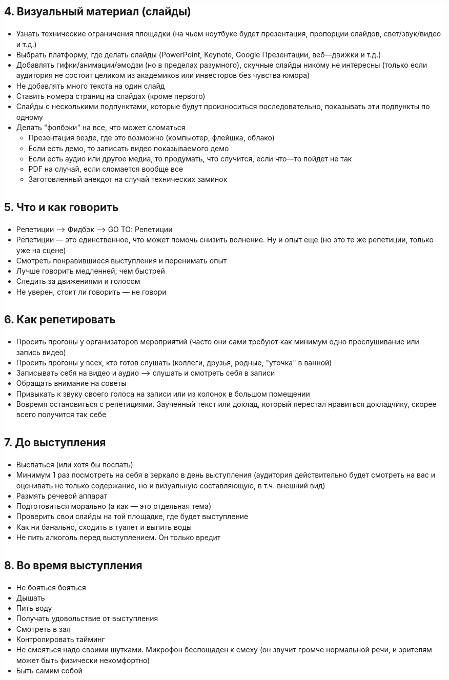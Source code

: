 
## 4. Визуальный материал (слайды)
* Узнать технические ограничения площадки (на чьем ноутбуке будет презентация, пропорции слайдов, свет/звук/видео и т.д.)
* Выбрать платформу, где делать слайды (PowerPoint, Keynote, Google Презентации, веб—движки и т.д.)
* Добавлять гифки/анимации/эмодзи (но в пределах разумного), скучные слайды никому не интересны (только если аудитория не состоит целиком из академиков или инвесторов без чувства юмора)
* Не добавлять много текста на один слайд
* Ставить номера страниц на слайдах (кроме первого)
* Слайды с несколькими подпунктами, которые будут произноситься последовательно, показывать эти подпункты по одному
* Делать "фолбэки" на все, что может сломаться
	* Презентация везде, где это возможно (компьютер, флейшка, облако)
	* Если есть демо, то записать видео показываемого демо
	* Если есть аудио или другое медиа, то продумать, что случится, если что—то пойдет не так
    * PDF на случай, если сломается вообще все
    * Заготовленный анекдот на случай технических заминок

## 5. Что и как говорить
* Репетиции —> Фидбэк —> GO TO: Репетиции
* Репетиции — это единственное, что может помочь снизить волнение. Ну и опыт еще (но это те же репетиции, только уже на сцене)
* Смотреть понравившиеся выступления и перенимать опыт
* Лучше говорить медленней, чем быстрей
* Следить за движениями и голосом
* Не уверен, стоит ли говорить — не говори

## 6. Как репетировать
* Просить прогоны у организаторов мероприятий (часто они сами требуют как минимум одно прослушивание или запись видео)
* Просить прогоны у всех, кто готов слушать (коллеги, друзья, родные, "уточка" в ванной)
* Записывать себя на видео и аудио —> cлушать и смотреть себя в записи
* Обращать внимание на советы
* Привыкать к звуку своего голоса на записи или из колонок в большом помещении
* Вовремя остановиться с репетициями. Заученный текст или доклад, который перестал нравиться докладчику, скорее всего получится так себе

## 7. До выступления
* Выспаться (или хотя бы поспать)
* Минимум 1 раз посмотреть на себя в зеркало в день выступления (аудитория действительно будет смотреть на вас и оценивать не только содержание, но и визуальную составляющую, в т.ч. внешний вид)
* Размять речевой аппарат
* Подготовиться морально (а как — это отдельная тема)
* Проверить свои слайды на той площадке, где будет выступление
* Как ни банально, сходить в туалет и выпить воды
* Не пить алкоголь перед выступлением. Он только вредит

## 8. Во время выступления
* Не бояться бояться
* Дышать
* Пить воду
* Получать удовольствие от выступления
* Смотреть в зал
* Контролировать тайминг
* Не смеяться надо своими шутками. Микрофон беспощаден к смеху (он звучит громче нормальной речи, и зрителям может быть физически некомфортно)
* Быть самим собой

